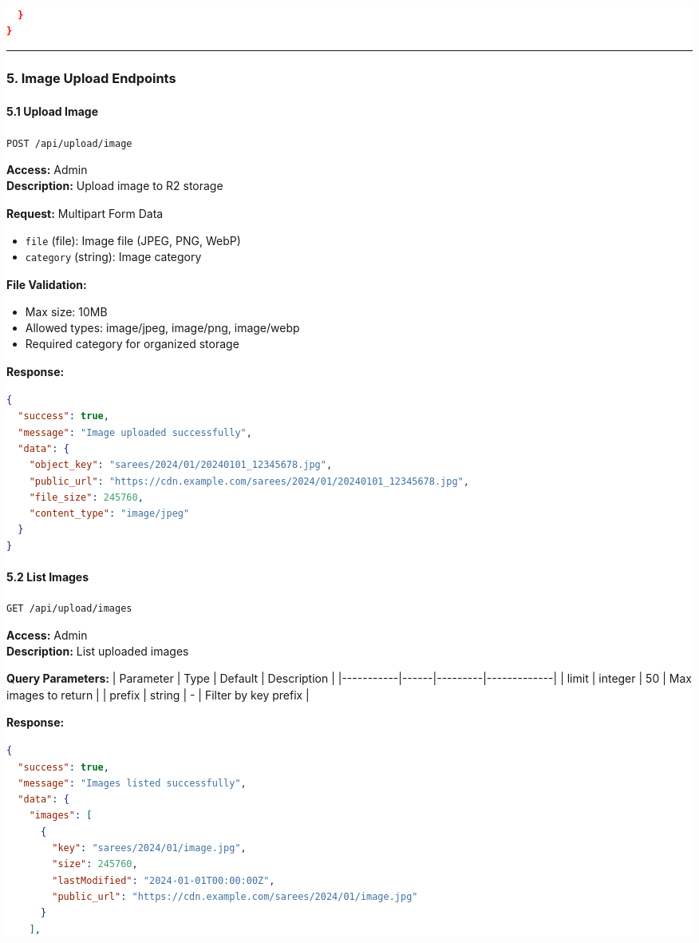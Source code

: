 ```json
  }
}
```

---

### 5. Image Upload Endpoints

#### 5.1 Upload Image
```
POST /api/upload/image
```
**Access:** Admin  
**Description:** Upload image to R2 storage

**Request:** Multipart Form Data
- `file` (file): Image file (JPEG, PNG, WebP)
- `category` (string): Image category

**File Validation:**
- Max size: 10MB
- Allowed types: image/jpeg, image/png, image/webp
- Required category for organized storage

**Response:**
```json
{
  "success": true,
  "message": "Image uploaded successfully",
  "data": {
    "object_key": "sarees/2024/01/20240101_12345678.jpg",
    "public_url": "https://cdn.example.com/sarees/2024/01/20240101_12345678.jpg",
    "file_size": 245760,
    "content_type": "image/jpeg"
  }
}
```

#### 5.2 List Images
```
GET /api/upload/images
```
**Access:** Admin  
**Description:** List uploaded images

**Query Parameters:**
| Parameter | Type | Default | Description |
|-----------|------|---------|-------------|
| limit | integer | 50 | Max images to return |
| prefix | string | - | Filter by key prefix |

**Response:**
```json
{
  "success": true,
  "message": "Images listed successfully",
  "data": {
    "images": [
      {
        "key": "sarees/2024/01/image.jpg",
        "size": 245760,
        "lastModified": "2024-01-01T00:00:00Z",
        "public_url": "https://cdn.example.com/sarees/2024/01/image.jpg"
      }
    ],
```